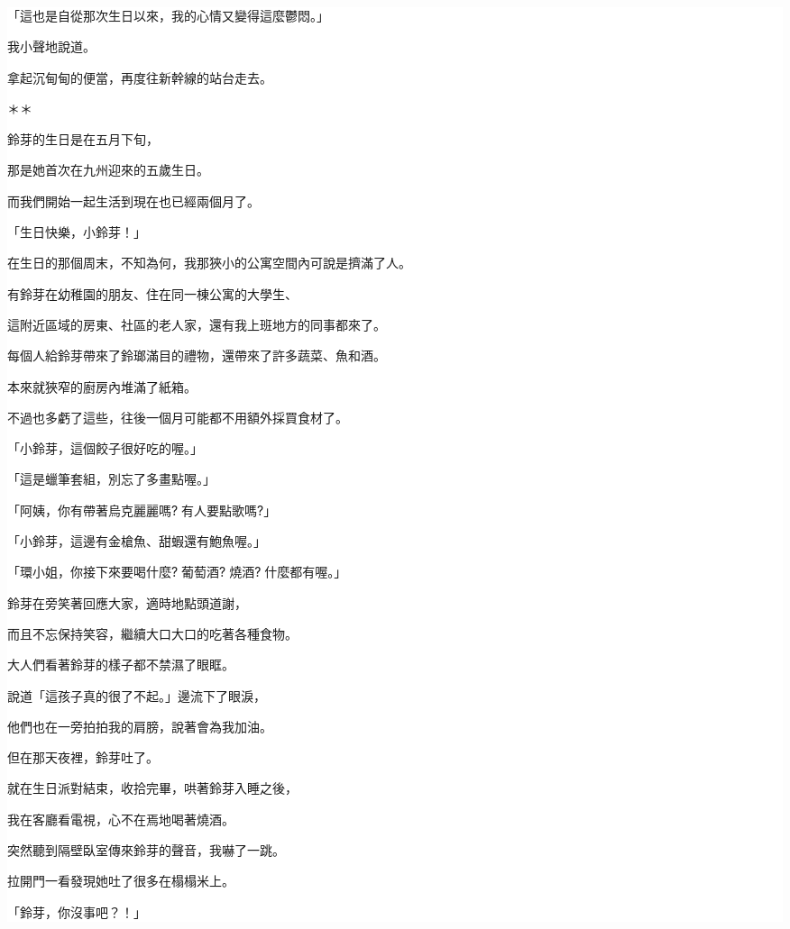 「這也是自從那次生日以來，我的心情又變得這麼鬱悶。」

我小聲地說道。

拿起沉甸甸的便當，再度往新幹線的站台走去。

 

＊＊

鈴芽的生日是在五月下旬，

那是她首次在九州迎來的五歲生日。

而我們開始一起生活到現在也已經兩個月了。

「生日快樂，小鈴芽！」

在生日的那個周末，不知為何，我那狹小的公寓空間內可說是擠滿了人。

有鈴芽在幼稚園的朋友、住在同一棟公寓的大學生、

這附近區域的房東、社區的老人家，還有我上班地方的同事都來了。

每個人給鈴芽帶來了鈴瑯滿目的禮物，還帶來了許多蔬菜、魚和酒。

本來就狹窄的廚房內堆滿了紙箱。

不過也多虧了這些，往後一個月可能都不用額外採買食材了。

 

「小鈴芽，這個餃子很好吃的喔。」

「這是蠟筆套組，別忘了多畫點喔。」

 「阿姨，你有帶著烏克麗麗嗎? 有人要點歌嗎?」

「小鈴芽，這邊有金槍魚、甜蝦還有鮑魚喔。」

「環小姐，你接下來要喝什麼? 葡萄酒? 燒酒? 什麼都有喔。」



鈴芽在旁笑著回應大家，適時地點頭道謝，

而且不忘保持笑容，繼續大口大口的吃著各種食物。

大人們看著鈴芽的樣子都不禁濕了眼眶。

說道「這孩子真的很了不起。」邊流下了眼淚，

他們也在一旁拍拍我的肩膀，說著會為我加油。

 

但在那天夜裡，鈴芽吐了。

就在生日派對結束，收拾完畢，哄著鈴芽入睡之後，

我在客廳看電視，心不在焉地喝著燒酒。

突然聽到隔壁臥室傳來鈴芽的聲音，我嚇了一跳。

拉開門一看發現她吐了很多在榻榻米上。

  

「鈴芽，你沒事吧？！」
